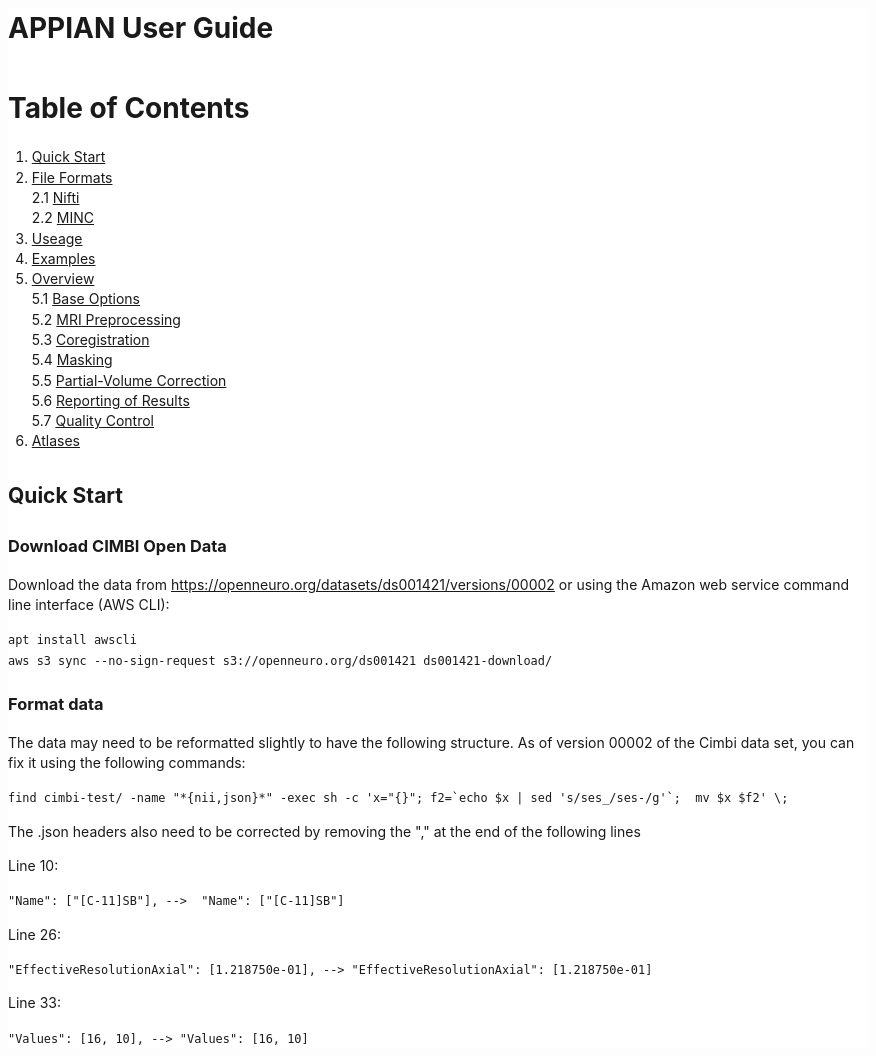 # APPIAN User Guide

# Table of Contents
1. [Quick Start](#quickstart)
2. [File Formats](#fileformat) \
	2.1 [Nifti](#nifti) \
	2.2 [MINC](#minc)
4. [Useage](#useage)
5. [Examples](#example)
6. [Overview](#overview) \
	5.1 [Base Options](#options) \
	5.2 [MRI Preprocessing](#mri) \
	5.3 [Coregistration](#coregistration) \
	5.4 [Masking](#masking) \
	5.5 [Partial-Volume Correction](#pvc) \
	5.6 [Reporting of Results](#results) \
	5.7 [Quality Control](#qc) 
7. [Atlases](#atlases)




## Quick Start

### Download CIMBI Open Data  <a name="quickstart"></a>
Download the data from https://openneuro.org/datasets/ds001421/versions/00002 or using the Amazon web service command line interface (AWS CLI):

```
apt install awscli
aws s3 sync --no-sign-request s3://openneuro.org/ds001421 ds001421-download/
```

### Format data
The data may need to be reformatted slightly to have the following structure. 
As of version 00002 of the Cimbi data set, you can fix it using the following commands: 

	find cimbi-test/ -name "*{nii,json}*" -exec sh -c 'x="{}"; f2=`echo $x | sed 's/ses_/ses-/g'`;  mv $x $f2' \;

The .json headers also need to be corrected by removing the "," at the end of the following lines

Line 10: 

	"Name": ["[C-11]SB"], -->  "Name": ["[C-11]SB"]

Line 26: 
	
	"EffectiveResolutionAxial": [1.218750e-01], --> "EffectiveResolutionAxial": [1.218750e-01]

Line 33: 
	
	"Values": [16, 10], --> "Values": [16, 10]


[link_bidsio]: http://bids.neuroimaging.io/
[link_turkuLC]: http://www.turkupetcentre.net/petanalysis/lumped_constant.html